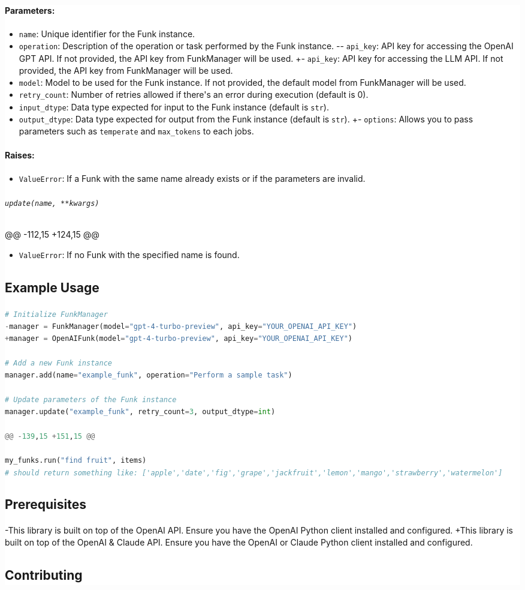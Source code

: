  #### Parameters:
 
 - `name`: Unique identifier for the Funk instance.
 - `operation`: Description of the operation or task performed by the Funk instance.
-- `api_key`: API key for accessing the OpenAI GPT API. If not provided, the API key from FunkManager will be used.
+- `api_key`: API key for accessing the LLM API. If not provided, the API key from FunkManager will be used.
 - `model`: Model to be used for the Funk instance. If not provided, the default model from FunkManager will be used.
 - `retry_count`: Number of retries allowed if there's an error during execution (default is 0).
 - `input_dtype`: Data type expected for input to the Funk instance (default is `str`).
 - `output_dtype`: Data type expected for output from the Funk instance (default is `str`).
+- `options`: Allows you to pass parameters such as `temperate` and `max_tokens` to each jobs.
 
 #### Raises:
 
 - `ValueError`: If a Funk with the same name already exists or if the parameters are invalid.
 
 ###### `update(name, **kwargs)`
 
@@ -112,15 +124,15 @@
 
 - `ValueError`: If no Funk with the specified name is found.
 
 ## Example Usage
 
 ```python
 # Initialize FunkManager
-manager = FunkManager(model="gpt-4-turbo-preview", api_key="YOUR_OPENAI_API_KEY")
+manager = OpenAIFunk(model="gpt-4-turbo-preview", api_key="YOUR_OPENAI_API_KEY")
 
 # Add a new Funk instance
 manager.add(name="example_funk", operation="Perform a sample task")
 
 # Update parameters of the Funk instance
 manager.update("example_funk", retry_count=3, output_dtype=int)
 
@@ -139,15 +151,15 @@
 
 my_funks.run("find fruit", items)
 # should return something like: ['apple','date','fig','grape','jackfruit','lemon','mango','strawberry','watermelon']
 ```
 
 ## Prerequisites
 
-This library is built on top of the OpenAI API. Ensure you have the OpenAI Python client installed and configured.
+This library is built on top of the OpenAI & Claude API. Ensure you have the OpenAI or Claude Python client installed and configured.
 
 ## Contributing
 